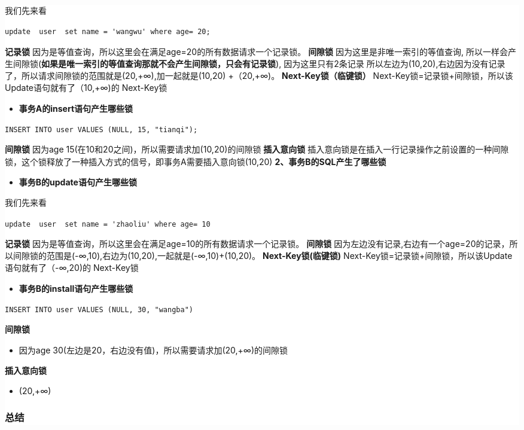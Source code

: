 我们先来看

```
update  user  set name = 'wangwu' where age= 20;
```

**记录锁**
因为是等值查询，所以这里会在满足age=20的所有数据请求一个记录锁。
**间隙锁**
因为这里是非唯一索引的等值查询, 所以一样会产生间隙锁(**如果是唯一索引的等值查询那就不会产生间隙锁，只会有记录锁**), 因为这里只有2条记录 所以左边为(10,20),右边因为没有记录了，所以请求间隙锁的范围就是(20,+∞),加一起就是(10,20) +（20,+∞)。
**Next-Key锁（临键锁）**
Next-Key锁=记录锁+间隙锁，所以该Update语句就有了（10,+∞)的 Next-Key锁

- **事务A的insert语句产生哪些锁**

```
INSERT INTO user VALUES (NULL, 15, "tianqi");

```

**间隙锁**
因为age 15(在10和20之间)，所以需要请求加(10,20)的间隙锁
**插入意向锁**
插入意向锁是在插入一行记录操作之前设置的一种间隙锁，这个锁释放了一种插入方式的信号，即事务A需要插入意向锁(10,20)
**2、事务B的SQL产生了哪些锁**

- **事务B的update语句产生哪些锁**

我们先来看

```
update  user  set name = 'zhaoliu' where age= 10

```

**记录锁**
因为是等值查询，所以这里会在满足age=10的所有数据请求一个记录锁。
**间隙锁**
因为左边没有记录,右边有一个age=20的记录，所以间隙锁的范围是(-∞,10),右边为(10,20),一起就是(-∞,10)+(10,20)。
**Next-Key锁(临键锁)**
Next-Key锁=记录锁+间隙锁，所以该Update语句就有了（-∞,20)的 Next-Key锁

- **事务B的install语句产生哪些锁**

```
INSERT INTO user VALUES (NULL, 30, "wangba")

```

**间隙锁**

- 因为age 30(左边是20，右边没有值)，所以需要请求加(20,+∞)的间隙锁

**插入意向锁**

- (20,+∞)

### 总结
